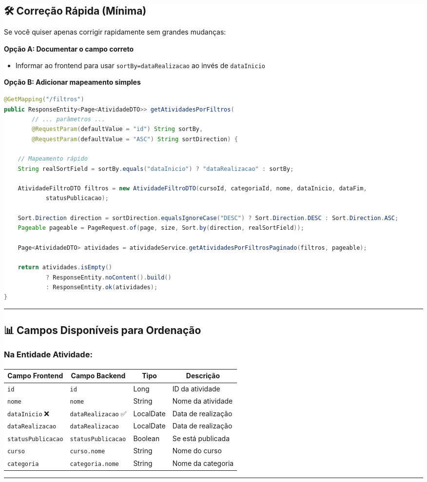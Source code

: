 
## 🛠️ Correção Rápida (Mínima)

Se você quiser apenas corrigir rapidamente sem grandes mudanças:

**Opção A: Documentar o campo correto**
- Informar ao frontend para usar `sortBy=dataRealizacao` ao invés de `dataInicio`

**Opção B: Adicionar mapeamento simples**

```java
@GetMapping("/filtros")
public ResponseEntity<Page<AtividadeDTO>> getAtividadesPorFiltros(
        // ... parâmetros ...
        @RequestParam(defaultValue = "id") String sortBy,
        @RequestParam(defaultValue = "ASC") String sortDirection) {

    // Mapeamento rápido
    String realSortField = sortBy.equals("dataInicio") ? "dataRealizacao" : sortBy;

    AtividadeFiltroDTO filtros = new AtividadeFiltroDTO(cursoId, categoriaId, nome, dataInicio, dataFim,
            statusPublicacao);

    Sort.Direction direction = sortDirection.equalsIgnoreCase("DESC") ? Sort.Direction.DESC : Sort.Direction.ASC;
    Pageable pageable = PageRequest.of(page, size, Sort.by(direction, realSortField));

    Page<AtividadeDTO> atividades = atividadeService.getAtividadesPorFiltrosPaginado(filtros, pageable);

    return atividades.isEmpty()
            ? ResponseEntity.noContent().build()
            : ResponseEntity.ok(atividades);
}
```

---

## 📊 Campos Disponíveis para Ordenação

### Na Entidade Atividade:

| Campo Frontend | Campo Backend | Tipo | Descrição |
|----------------|---------------|------|-----------|
| `id` | `id` | Long | ID da atividade |
| `nome` | `nome` | String | Nome da atividade |
| `dataInicio` ❌ | `dataRealizacao` ✅ | LocalDate | Data de realização |
| `dataRealizacao` | `dataRealizacao` | LocalDate | Data de realização |
| `statusPublicacao` | `statusPublicacao` | Boolean | Se está publicada |
| `curso` | `curso.nome` | String | Nome do curso |
| `categoria` | `categoria.nome` | String | Nome da categoria |

---